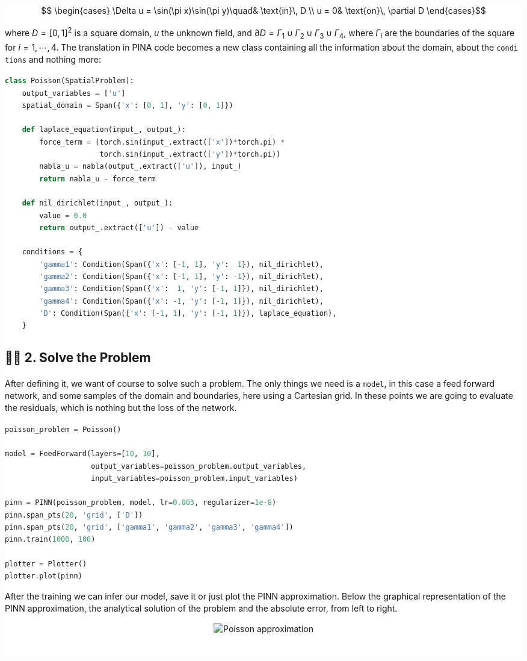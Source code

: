 $$
\begin{cases}
\Delta u = \sin(\pi x)\sin(\pi y)\quad& \text{in}\, D \\
u = 0& \text{on}\, \partial D \end{cases}$$

where $D = [0, 1]^2$ is a square domain, $u$ the unknown field, and $\partial D  = \Gamma_1 \cup \Gamma_2 \cup \Gamma_3 \cup \Gamma_4$, where $\Gamma_i$ are the boundaries of the square for $i=1,\cdots,4$. The translation in PINA code becomes a new class containing all the information about the domain, about the `conditions` and nothing more:

```python
class Poisson(SpatialProblem):
    output_variables = ['u']
    spatial_domain = Span({'x': [0, 1], 'y': [0, 1]})

    def laplace_equation(input_, output_):
        force_term = (torch.sin(input_.extract(['x'])*torch.pi) *
                      torch.sin(input_.extract(['y'])*torch.pi))
        nabla_u = nabla(output_.extract(['u']), input_)
        return nabla_u - force_term

    def nil_dirichlet(input_, output_):
      	value = 0.0
      	return output_.extract(['u']) - value

    conditions = {
        'gamma1': Condition(Span({'x': [-1, 1], 'y':  1}), nil_dirichlet),
        'gamma2': Condition(Span({'x': [-1, 1], 'y': -1}), nil_dirichlet),
        'gamma3': Condition(Span({'x':  1, 'y': [-1, 1]}), nil_dirichlet),
        'gamma4': Condition(Span({'x': -1, 'y': [-1, 1]}), nil_dirichlet),
        'D': Condition(Span({'x': [-1, 1], 'y': [-1, 1]}), laplace_equation),
    }
```

## 👨‍🍳 2. Solve the Problem
After defining it, we want of course to solve such a problem. The only things we need is a `model`, in this case a feed forward network, and some samples of the domain and boundaries, here using a Cartesian grid. In these points we are going to evaluate the residuals, which is nothing but the loss of the network.

```python
poisson_problem = Poisson()

model = FeedForward(layers=[10, 10],
                    output_variables=poisson_problem.output_variables,
                    input_variables=poisson_problem.input_variables)

pinn = PINN(poisson_problem, model, lr=0.003, regularizer=1e-8)
pinn.span_pts(20, 'grid', ['D'])
pinn.span_pts(20, 'grid', ['gamma1', 'gamma2', 'gamma3', 'gamma4'])
pinn.train(1000, 100)

plotter = Plotter()
plotter.plot(pinn)
```
After the training we can infer our model, save it or just plot the PINN approximation. Below the graphical representation of the PINN approximation, the analytical solution of the problem and the absolute error, from left to right.
<p align="center">
  <img alt="Poisson approximation" src="readme/poisson_plot.png" width="100%" />
</p>
<br>


[pypi-shield]: https://img.shields.io/pypi/pyversions/pina-mathlab?style=for-the-badge
[pypi-url]: https://pypi.org/project/pina-mathlab/
[pypiversion-shield]: https://img.shields.io/pypi/v/pina-mathlab?style=for-the-badge
[downloads-shield]: https://img.shields.io/pypi/dm/pina-mathlab?style=for-the-badge
[downloads-url]: https://pypi.org/project/zenml/
[codecov-shield]: https://img.shields.io/codecov/c/gh/zenml-io/zenml?style=for-the-badge
[codecov-url]: https://codecov.io/gh/zenml-io/zenml
[contributors-shield]: https://img.shields.io/github/contributors/zenml-io/zenml?style=for-the-badge
[contributors-url]: https://github.com/othneildrew/Best-README-Template/graphs/contributors
[license-shield]: https://img.shields.io/github/license/mathLab/pina?style=for-the-badge
[license-url]: https://github.com/mathLab/PINA/blob/main/LICENSE.rst
[linkedin-shield]: https://img.shields.io/badge/-LinkedIn-black.svg?style=for-the-badge&logo=linkedin&colorB=555
[slack-shield]: https://img.shields.io/badge/-Slack-black.svg?style=for-the-badge&logo=linkedin&colorB=555
[slack-url]: https://zenml.io/slack-invite
[build-shield]: https://img.shields.io/github/workflow/status/zenml-io/zenml/Build,%20Lint,%20Unit%20&%20Integration%20Test/develop?logo=github&style=for-the-badge
[build-url]: https://github.com/zenml-io/zenml/actions/workflows/ci.yml